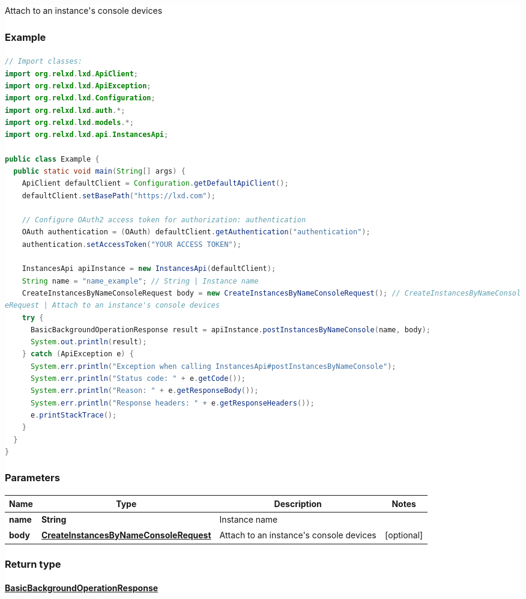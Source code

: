 

Attach to an instance&#39;s console devices

### Example
```java
// Import classes:
import org.relxd.lxd.ApiClient;
import org.relxd.lxd.ApiException;
import org.relxd.lxd.Configuration;
import org.relxd.lxd.auth.*;
import org.relxd.lxd.models.*;
import org.relxd.lxd.api.InstancesApi;

public class Example {
  public static void main(String[] args) {
    ApiClient defaultClient = Configuration.getDefaultApiClient();
    defaultClient.setBasePath("https://lxd.com");
    
    // Configure OAuth2 access token for authorization: authentication
    OAuth authentication = (OAuth) defaultClient.getAuthentication("authentication");
    authentication.setAccessToken("YOUR ACCESS TOKEN");

    InstancesApi apiInstance = new InstancesApi(defaultClient);
    String name = "name_example"; // String | Instance name
    CreateInstancesByNameConsoleRequest body = new CreateInstancesByNameConsoleRequest(); // CreateInstancesByNameConsoleRequest | Attach to an instance's console devices
    try {
      BasicBackgroundOperationResponse result = apiInstance.postInstancesByNameConsole(name, body);
      System.out.println(result);
    } catch (ApiException e) {
      System.err.println("Exception when calling InstancesApi#postInstancesByNameConsole");
      System.err.println("Status code: " + e.getCode());
      System.err.println("Reason: " + e.getResponseBody());
      System.err.println("Response headers: " + e.getResponseHeaders());
      e.printStackTrace();
    }
  }
}
```

### Parameters

Name | Type | Description  | Notes
------------- | ------------- | ------------- | -------------
 **name** | **String**| Instance name |
 **body** | [**CreateInstancesByNameConsoleRequest**](CreateInstancesByNameConsoleRequest.md)| Attach to an instance&#39;s console devices | [optional]

### Return type

[**BasicBackgroundOperationResponse**](BasicBackgroundOperationResponse.md)
